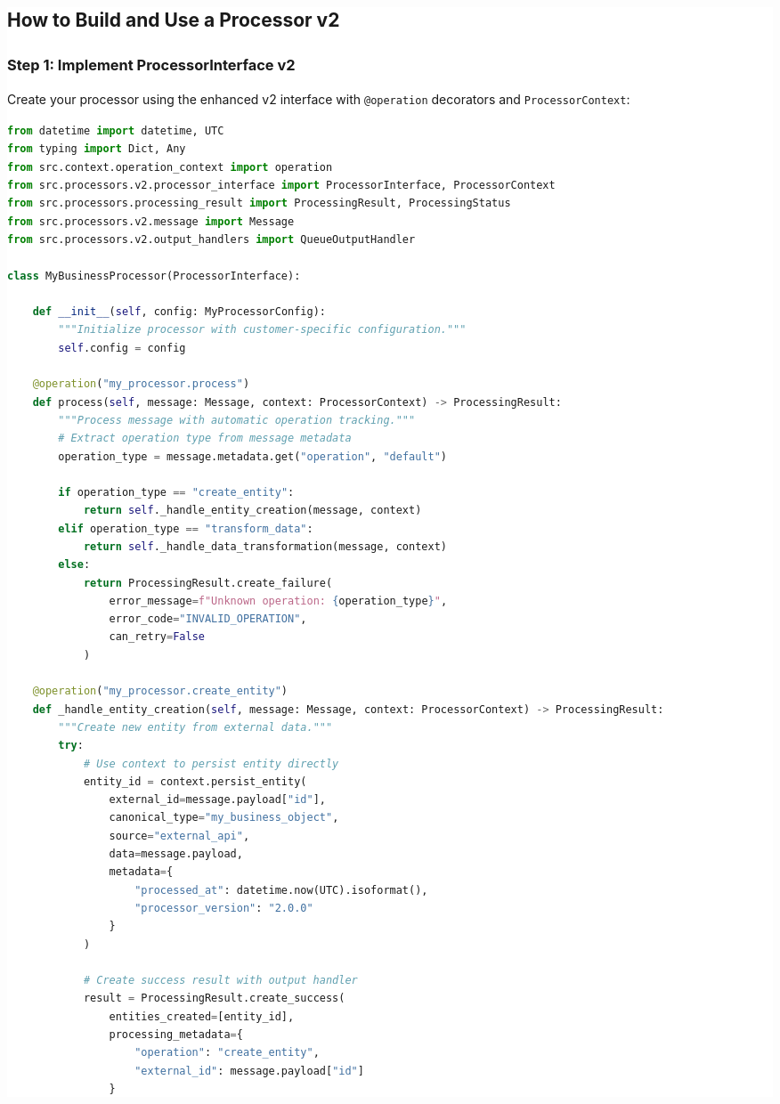 ## How to Build and Use a Processor v2

### Step 1: Implement ProcessorInterface v2

Create your processor using the enhanced v2 interface with `@operation` decorators and `ProcessorContext`:

```python
from datetime import datetime, UTC
from typing import Dict, Any
from src.context.operation_context import operation
from src.processors.v2.processor_interface import ProcessorInterface, ProcessorContext
from src.processors.processing_result import ProcessingResult, ProcessingStatus
from src.processors.v2.message import Message
from src.processors.v2.output_handlers import QueueOutputHandler

class MyBusinessProcessor(ProcessorInterface):
    
    def __init__(self, config: MyProcessorConfig):
        """Initialize processor with customer-specific configuration."""
        self.config = config
        
    @operation("my_processor.process")
    def process(self, message: Message, context: ProcessorContext) -> ProcessingResult:
        """Process message with automatic operation tracking."""
        # Extract operation type from message metadata
        operation_type = message.metadata.get("operation", "default")
        
        if operation_type == "create_entity":
            return self._handle_entity_creation(message, context)
        elif operation_type == "transform_data":
            return self._handle_data_transformation(message, context)
        else:
            return ProcessingResult.create_failure(
                error_message=f"Unknown operation: {operation_type}",
                error_code="INVALID_OPERATION",
                can_retry=False
            )
    
    @operation("my_processor.create_entity")
    def _handle_entity_creation(self, message: Message, context: ProcessorContext) -> ProcessingResult:
        """Create new entity from external data."""
        try:
            # Use context to persist entity directly
            entity_id = context.persist_entity(
                external_id=message.payload["id"],
                canonical_type="my_business_object",
                source="external_api",
                data=message.payload,
                metadata={
                    "processed_at": datetime.now(UTC).isoformat(),
                    "processor_version": "2.0.0"
                }
            )
            
            # Create success result with output handler
            result = ProcessingResult.create_success(
                entities_created=[entity_id],
                processing_metadata={
                    "operation": "create_entity",
                    "external_id": message.payload["id"]
                }
```